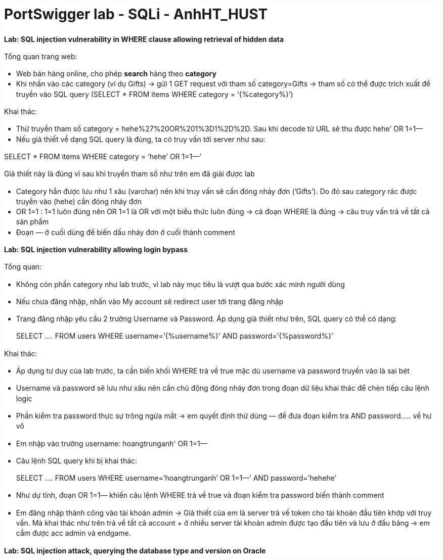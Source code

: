 # PortSwigger lab - SQLi - AnhHT_HUST

**Lab: SQL injection vulnerability in WHERE clause allowing retrieval of hidden data**

Tổng quan trang web: 

- Web bán hàng online, cho phép **search** hàng theo **category**
- Khi nhấn vào các category (ví dụ Gifts) → gửi 1 GET request với tham số category=Gifts → tham số có thể được trích xuất để truyền vào SQL query (SELECT * FROM items WHERE category = ‘{%category%}’)

Khai thác: 

- Thử truyền tham số category = hehe%27%20OR%201%3D1%2D%2D. Sau khi decode từ URL sẽ thu được hehe’ OR 1=1—
- Nếu giả thiết về dạng SQL query là đúng, ta có truy vấn tới server như sau:

SELECT * FROM items WHERE category = ‘hehe’ OR 1=1—’

Giả thiết này là đúng vì sau khi truyền tham số như trên em đã giải được lab 

- Category hẳn được lưu như 1 xâu (varchar) nên khi truy vấn sẽ cần đóng nháy đơn (’Gifts’). Do đó sau category rác được truyền vào (hehe) cần đóng nháy đơn
- OR 1=1 : 1=1 luôn đúng nên OR 1=1 là OR với một biểu thức luôn đúng → cả đoạn WHERE là đúng → câu truy vấn trả về tất cả sản phẩm
- Đoạn — ở cuối dùng để biến dấu nháy đơn ở cuối thành comment

**Lab: SQL injection vulnerability allowing login bypass**

Tổng quan:

- Không còn phần category như lab trước, vì lab này mục tiêu là vượt qua bước xác minh người dùng
- Nếu chưa đăng nhập, nhấn vào My account sẽ redirect user tới trang đăng nhập
- Trang đăng nhập yêu cầu 2 trường Username và Password. Áp dụng giả thiết như trên, SQL query có thể có dạng:
    
    SELECT …. FROM users WHERE username=’{%username%}’ AND password=’{%password%}’
    

Khai thác:

- Áp dụng tư duy của lab trước, ta cần biến khối WHERE trả về true mặc dù username và password truyền vào là sai bét
- Username và password sẽ lưu như xâu nên cần chủ động đóng nháy đơn trong đoạn dữ liệu khai thác để chèn tiếp câu lệnh logic
- Phần kiểm tra password thực sự trông ngứa mắt → em quyết định thử dùng — để đưa đoạn kiểm tra AND password….. về hư vô
- Em nhập vào trường username: hoangtrunganh' OR 1=1—
- Câu lệnh SQL query khi bị khai thác:
    
    SELECT …. FROM users WHERE username=’hoangtrunganh’ OR 1=1—’ AND password=’hehehe’
    
- Như dự tính, đoạn OR 1=1— khiến câu lệnh WHERE trả về true và đoạn kiểm tra password biến thành comment
- Em đăng nhập thành công vào tài khoản admin → Giả thiết của em là server trả về token cho tài khoản đầu tiên khớp với truy vấn. Mà khai thác như trên trả về tất cả account + ở nhiều server tài khoản admin được tạo đầu tiên và lưu ở đầu bảng → em cầm được acc admin và endgame.

**Lab: SQL injection attack, querying the database type and version on Oracle**
